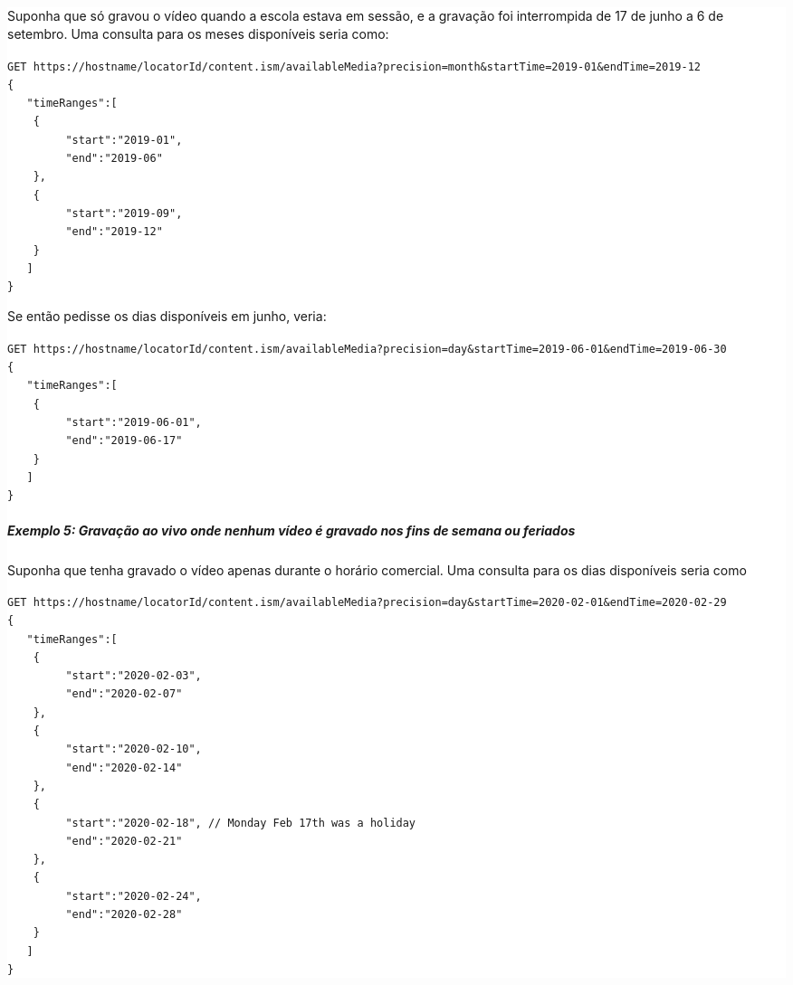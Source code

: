 Suponha que só gravou o vídeo quando a escola estava em sessão, e a gravação foi interrompida de 17 de junho a 6 de setembro. Uma consulta para os meses disponíveis seria como:

```
GET https://hostname/locatorId/content.ism/availableMedia?precision=month&startTime=2019-01&endTime=2019-12
{
   "timeRanges":[
    {
         "start":"2019-01", 
         "end":"2019-06"
    },
    {
         "start":"2019-09", 
         "end":"2019-12"
    }
   ]
}
```

Se então pedisse os dias disponíveis em junho, veria:

```
GET https://hostname/locatorId/content.ism/availableMedia?precision=day&startTime=2019-06-01&endTime=2019-06-30
{
   "timeRanges":[
    {
         "start":"2019-06-01", 
         "end":"2019-06-17"
    }
   ]
}
```

##### <a name="example-5-live-recording-where-no-video-is-recorded-over-weekends-or-holidays"></a>Exemplo 5: Gravação ao vivo onde nenhum vídeo é gravado nos fins de semana ou feriados

Suponha que tenha gravado o vídeo apenas durante o horário comercial. Uma consulta para os dias disponíveis seria como

```
GET https://hostname/locatorId/content.ism/availableMedia?precision=day&startTime=2020-02-01&endTime=2020-02-29
{
   "timeRanges":[
    {
         "start":"2020-02-03", 
         "end":"2020-02-07"
    },
    {
         "start":"2020-02-10", 
         "end":"2020-02-14"
    },
    {
         "start":"2020-02-18", // Monday Feb 17th was a holiday
         "end":"2020-02-21"
    },
    {
         "start":"2020-02-24", 
         "end":"2020-02-28"
    }
   ]
}
```
